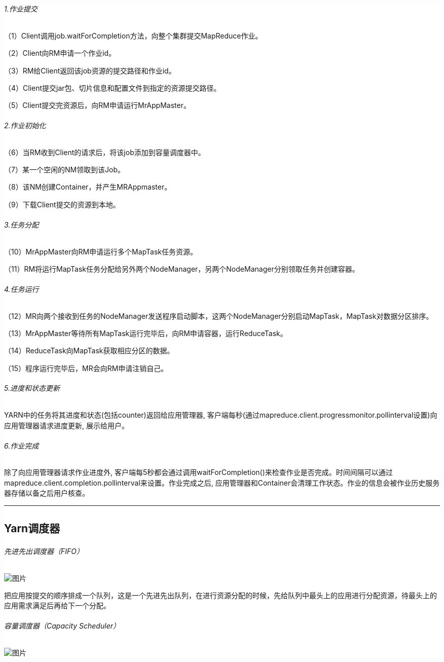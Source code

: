 ###### 1.作业提交 

（1）Client调用job.waitForCompletion方法，向整个集群提交MapReduce作业。

（2）Client向RM申请一个作业id。

（3）RM给Client返回该job资源的提交路径和作业id。

（4）Client提交jar包、切片信息和配置文件到指定的资源提交路径。

（5）Client提交完资源后，向RM申请运行MrAppMaster。

###### 2.作业初始化

（6）当RM收到Client的请求后，将该job添加到容量调度器中。

（7）某一个空闲的NM领取到该Job。

（8）该NM创建Container，并产生MRAppmaster。

（9）下载Client提交的资源到本地。

###### 3.任务分配

（10）MrAppMaster向RM申请运行多个MapTask任务资源。

（11）RM将运行MapTask任务分配给另外两个NodeManager，另两个NodeManager分别领取任务并创建容器。

###### 4.任务运行

（12）MR向两个接收到任务的NodeManager发送程序启动脚本，这两个NodeManager分别启动MapTask，MapTask对数据分区排序。

（13）MrAppMaster等待所有MapTask运行完毕后，向RM申请容器，运行ReduceTask。

（14）ReduceTask向MapTask获取相应分区的数据。

（15）程序运行完毕后，MR会向RM申请注销自己。

###### 5.进度和状态更新

YARN中的任务将其进度和状态(包括counter)返回给应用管理器, 客户端每秒(通过mapreduce.client.progressmonitor.pollinterval设置)向应用管理器请求进度更新, 展示给用户。

###### 6.作业完成

除了向应用管理器请求作业进度外, 客户端每5秒都会通过调用waitForCompletion()来检查作业是否完成。时间间隔可以通过mapreduce.client.completion.pollinterval来设置。作业完成之后, 应用管理器和Container会清理工作状态。作业的信息会被作业历史服务器存储以备之后用户核查。

------

## Yarn调度器

###### 先进先出调度器（FIFO）

![图片](https://mmbiz.qpic.cn/mmbiz_png/2gY1hzDz7dRXPfxlVQkvDmENXeqxDJGibtMxzETJ4iahFmBb0x2BmrXEIKGkmiaSrjURHibVSJqGIdaBha9AuAq62w/640?wx_fmt=png&tp=webp&wxfrom=5&wx_lazy=1&wx_co=1)

把应用按提交的顺序排成一个队列，这是一个先进先出队列，在进行资源分配的时候，先给队列中最头上的应用进行分配资源，待最头上的应用需求满足后再给下一个分配。

###### 容量调度器（Capacity Scheduler）

![图片](https://mmbiz.qpic.cn/mmbiz_png/2gY1hzDz7dRXPfxlVQkvDmENXeqxDJGibqZ8QwjpgXT0z7CR8IPtGHOic3qoxqicIoyAxLxM8s1w1gExX9kUg9azQ/640?wx_fmt=png&tp=webp&wxfrom=5&wx_lazy=1&wx_co=1)
